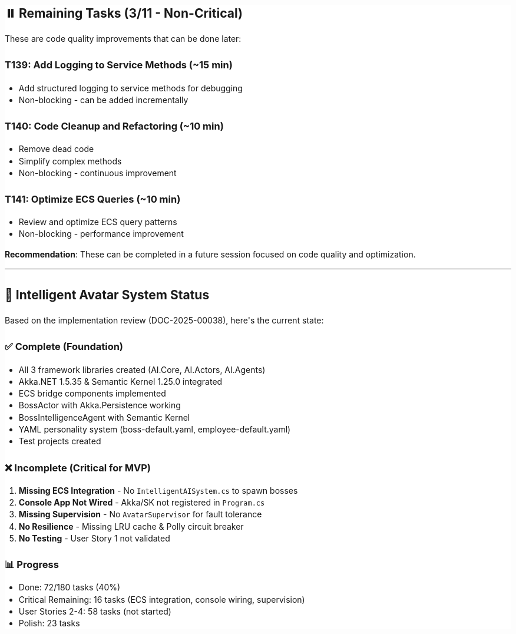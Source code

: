 
## ⏸️ Remaining Tasks (3/11 - Non-Critical)

These are code quality improvements that can be done later:

### T139: Add Logging to Service Methods (~15 min)

- Add structured logging to service methods for debugging
- Non-blocking - can be added incrementally

### T140: Code Cleanup and Refactoring (~10 min)

- Remove dead code
- Simplify complex methods
- Non-blocking - continuous improvement

### T141: Optimize ECS Queries (~10 min)

- Review and optimize ECS query patterns
- Non-blocking - performance improvement

**Recommendation**: These can be completed in a future session focused on code quality and optimization.

---

## 🎯 Intelligent Avatar System Status

Based on the implementation review (DOC-2025-00038), here's the current state:

### ✅ Complete (Foundation)

- All 3 framework libraries created (AI.Core, AI.Actors, AI.Agents)
- Akka.NET 1.5.35 & Semantic Kernel 1.25.0 integrated
- ECS bridge components implemented
- BossActor with Akka.Persistence working
- BossIntelligenceAgent with Semantic Kernel
- YAML personality system (boss-default.yaml, employee-default.yaml)
- Test projects created

### ❌ Incomplete (Critical for MVP)

1. **Missing ECS Integration** - No `IntelligentAISystem.cs` to spawn bosses
2. **Console App Not Wired** - Akka/SK not registered in `Program.cs`
3. **Missing Supervision** - No `AvatarSupervisor` for fault tolerance
4. **No Resilience** - Missing LRU cache & Polly circuit breaker
5. **No Testing** - User Story 1 not validated

### 📊 Progress

- Done: 72/180 tasks (40%)
- Critical Remaining: 16 tasks (ECS integration, console wiring, supervision)
- User Stories 2-4: 58 tasks (not started)
- Polish: 23 tasks
